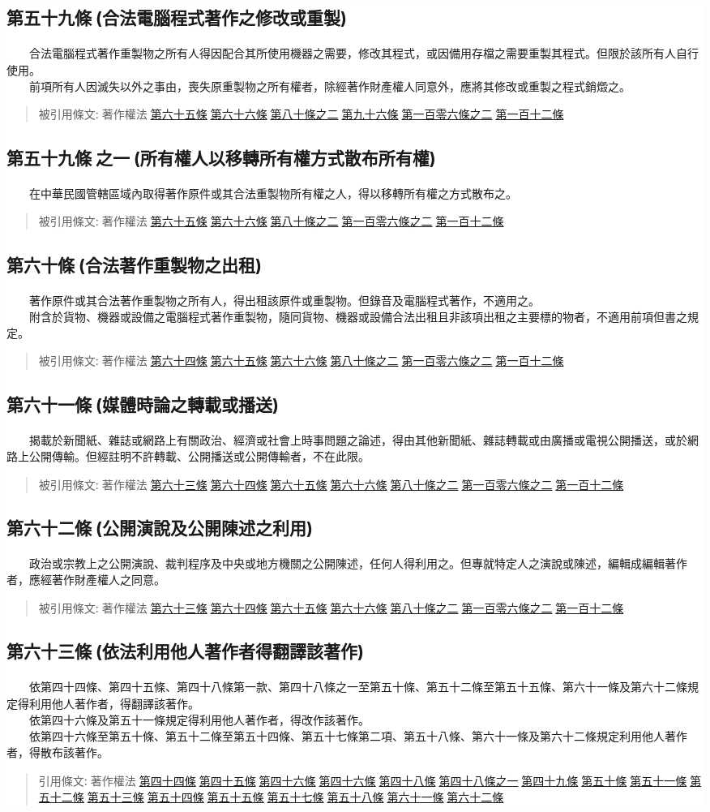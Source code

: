 

第五十九條 (合法電腦程式著作之修改或重製)
-----------------------------------------
　　合法電腦程式著作重製物之所有人得因配合其所使用機器之需要，修改其程式，或因備用存檔之需要重製其程式。但限於該所有人自行使用。  
　　前項所有人因滅失以外之事由，喪失原重製物之所有權者，除經著作財產權人同意外，應將其修改或重製之程式銷燬之。  
> 被引用條文: 著作權法 [第六十五條](../../經濟貿易/智慧財產/著作權法.md#第六十五條-合法利用他人著作之判準) [第六十六條](../../經濟貿易/智慧財產/著作權法.md#第六十六條-著作人格權不受他人利用之影響) [第八十條之二](../../經濟貿易/智慧財產/著作權法.md#第八十條之二) [第九十六條](../../經濟貿易/智慧財產/著作權法.md#第九十六條-未銷毀修改或重製程式及未明示他人著作出處之處罰) [第一百零六條之二](../../經濟貿易/智慧財產/著作權法.md#第一百零六條之二) [第一百十二條](../../經濟貿易/智慧財產/著作權法.md#第一百十二條-翻譯外國人著作之重製及銷售限制)



第五十九條 之一 (所有權人以移轉所有權方式散布所有權)
----------------------------------------------------
　　在中華民國管轄區域內取得著作原件或其合法重製物所有權之人，得以移轉所有權之方式散布之。  
> 被引用條文: 著作權法 [第六十五條](../../經濟貿易/智慧財產/著作權法.md#第六十五條-合法利用他人著作之判準) [第六十六條](../../經濟貿易/智慧財產/著作權法.md#第六十六條-著作人格權不受他人利用之影響) [第八十條之二](../../經濟貿易/智慧財產/著作權法.md#第八十條之二) [第一百零六條之二](../../經濟貿易/智慧財產/著作權法.md#第一百零六條之二) [第一百十二條](../../經濟貿易/智慧財產/著作權法.md#第一百十二條-翻譯外國人著作之重製及銷售限制)



第六十條 (合法著作重製物之出租)
-------------------------------
　　著作原件或其合法著作重製物之所有人，得出租該原件或重製物。但錄音及電腦程式著作，不適用之。  
　　附含於貨物、機器或設備之電腦程式著作重製物，隨同貨物、機器或設備合法出租且非該項出租之主要標的物者，不適用前項但書之規定。  
> 被引用條文: 著作權法 [第六十四條](../../經濟貿易/智慧財產/著作權法.md#第六十四條-依法利用他人著作者應明示出處) [第六十五條](../../經濟貿易/智慧財產/著作權法.md#第六十五條-合法利用他人著作之判準) [第六十六條](../../經濟貿易/智慧財產/著作權法.md#第六十六條-著作人格權不受他人利用之影響) [第八十條之二](../../經濟貿易/智慧財產/著作權法.md#第八十條之二) [第一百零六條之二](../../經濟貿易/智慧財產/著作權法.md#第一百零六條之二) [第一百十二條](../../經濟貿易/智慧財產/著作權法.md#第一百十二條-翻譯外國人著作之重製及銷售限制)



第六十一條 (媒體時論之轉載或播送)
---------------------------------
　　揭載於新聞紙、雜誌或網路上有關政治、經濟或社會上時事問題之論述，得由其他新聞紙、雜誌轉載或由廣播或電視公開播送，或於網路上公開傳輸。但經註明不許轉載、公開播送或公開傳輸者，不在此限。  
> 被引用條文: 著作權法 [第六十三條](../../經濟貿易/智慧財產/著作權法.md#第六十三條-依法利用他人著作者得翻譯該著作) [第六十四條](../../經濟貿易/智慧財產/著作權法.md#第六十四條-依法利用他人著作者應明示出處) [第六十五條](../../經濟貿易/智慧財產/著作權法.md#第六十五條-合法利用他人著作之判準) [第六十六條](../../經濟貿易/智慧財產/著作權法.md#第六十六條-著作人格權不受他人利用之影響) [第八十條之二](../../經濟貿易/智慧財產/著作權法.md#第八十條之二) [第一百零六條之二](../../經濟貿易/智慧財產/著作權法.md#第一百零六條之二) [第一百十二條](../../經濟貿易/智慧財產/著作權法.md#第一百十二條-翻譯外國人著作之重製及銷售限制)



第六十二條 (公開演說及公開陳述之利用)
-------------------------------------
　　政治或宗教上之公開演說、裁判程序及中央或地方機關之公開陳述，任何人得利用之。但專就特定人之演說或陳述，編輯成編輯著作者，應經著作財產權人之同意。  
> 被引用條文: 著作權法 [第六十三條](../../經濟貿易/智慧財產/著作權法.md#第六十三條-依法利用他人著作者得翻譯該著作) [第六十四條](../../經濟貿易/智慧財產/著作權法.md#第六十四條-依法利用他人著作者應明示出處) [第六十五條](../../經濟貿易/智慧財產/著作權法.md#第六十五條-合法利用他人著作之判準) [第六十六條](../../經濟貿易/智慧財產/著作權法.md#第六十六條-著作人格權不受他人利用之影響) [第八十條之二](../../經濟貿易/智慧財產/著作權法.md#第八十條之二) [第一百零六條之二](../../經濟貿易/智慧財產/著作權法.md#第一百零六條之二) [第一百十二條](../../經濟貿易/智慧財產/著作權法.md#第一百十二條-翻譯外國人著作之重製及銷售限制)



第六十三條 (依法利用他人著作者得翻譯該著作)
-------------------------------------------
　　依第四十四條、第四十五條、第四十八條第一款、第四十八條之一至第五十條、第五十二條至第五十五條、第六十一條及第六十二條規定得利用他人著作者，得翻譯該著作。  
　　依第四十六條及第五十一條規定得利用他人著作者，得改作該著作。  
　　依第四十六條至第五十條、第五十二條至第五十四條、第五十七條第二項、第五十八條、第六十一條及第六十二條規定利用他人著作者，得散布該著作。  
> 引用條文: 著作權法 [第四十四條](../../經濟貿易/智慧財產/著作權法.md#第四十四條-中央或地方機關得重製他人著作之條件) [第四十五條](../../經濟貿易/智慧財產/著作權法.md#第四十五條-為司法程序得重製他人著作之條件) [第四十六條](../../經濟貿易/智慧財產/著作權法.md#第四十六條-為學校授課得重製他人著作之條件) [第四十六條](../../經濟貿易/智慧財產/著作權法.md#第四十六條-為學校授課得重製他人著作之條件) [第四十八條](../../經濟貿易/智慧財產/著作權法.md#第四十八條-文教機構得重製他人著作之條件) [第四十八條之一](../../經濟貿易/智慧財產/著作權法.md#第四十八條之一) [第四十九條](../../經濟貿易/智慧財產/著作權法.md#第四十九條-報導得利用他人著作之條件) [第五十條](../../經濟貿易/智慧財產/著作權法.md#第五十條-政府機關或公法人著作之重製或播送) [第五十一條](../../經濟貿易/智慧財產/著作權法.md#第五十一條-非為營利得重製他人著作之條件) [第五十二條](../../經濟貿易/智慧財產/著作權法.md#第五十二條-得引用他人著作之條件) [第五十三條](../../經濟貿易/智慧財產/著作權法.md#第五十三條-得重製公開發表著作之條件) [第五十四條](../../經濟貿易/智慧財產/著作權法.md#第五十四條-為試題之用得重製他人著作之條件) [第五十五條](../../經濟貿易/智慧財產/著作權法.md#第五十五條-非營利性表演活動得利用他人著作之條件) [第五十七條](../../經濟貿易/智慧財產/著作權法.md#第五十七條-美術攝影著作之展示及重製) [第五十八條](../../經濟貿易/智慧財產/著作權法.md#第五十八條-長期展示之美術著作或建築著作之利用) [第六十一條](../../經濟貿易/智慧財產/著作權法.md#第六十一條-媒體時論之轉載或播送) [第六十二條](../../經濟貿易/智慧財產/著作權法.md#第六十二條-公開演說及公開陳述之利用)
